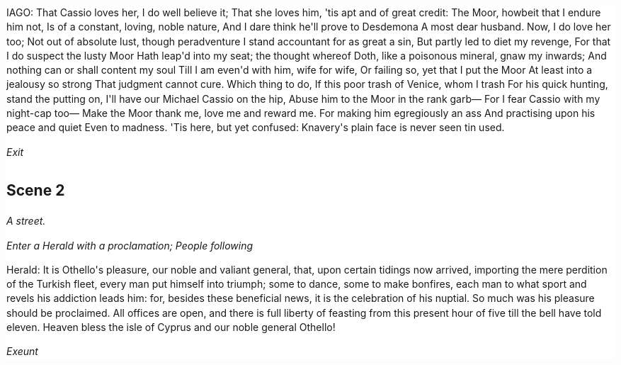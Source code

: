 IAGO:  That Cassio loves her, I do well believe it;
 That she loves him, 'tis apt and of great credit:
 The Moor, howbeit that I endure him not,
 Is of a constant, loving, noble nature,
 And I dare think he'll prove to Desdemona
 A most dear husband. Now, I do love her too;
 Not out of absolute lust, though peradventure
 I stand accountant for as great a sin,
 But partly led to diet my revenge,
 For that I do suspect the lusty Moor
 Hath leap'd into my seat; the thought whereof
 Doth, like a poisonous mineral, gnaw my inwards;
 And nothing can or shall content my soul
 Till I am even'd with him, wife for wife,
 Or failing so, yet that I put the Moor
 At least into a jealousy so strong
 That judgment cannot cure. Which thing to do,
 If this poor trash of Venice, whom I trash
 For his quick hunting, stand the putting on,
 I'll have our Michael Cassio on the hip,
 Abuse him to the Moor in the rank garb—
 For I fear Cassio with my night-cap too—
 Make the Moor thank me, love me and reward me.
 For making him egregiously an ass
 And practising upon his peace and quiet
 Even to madness. 'Tis here, but yet confused:
 Knavery's plain face is never seen tin used.
   

*Exit*    

 
## Scene 2

  *A street.*  

*Enter a Herald with a proclamation; People	following*   

Herald:  It is Othello's pleasure, our noble and valiant
 general, that, upon certain tidings now arrived,
 importing the mere perdition of the Turkish fleet,
 every man put himself into triumph; some to dance,
 some to make bonfires, each man to what sport and
 revels his addiction leads him: for, besides these
 beneficial news, it is the celebration of his
 nuptial. So much was his pleasure should be
 proclaimed. All offices are open, and there is full
 liberty of feasting from this present hour of five
 till the bell have told eleven. Heaven bless the
 isle of Cyprus and our noble general Othello!
   

*Exeunt*    
